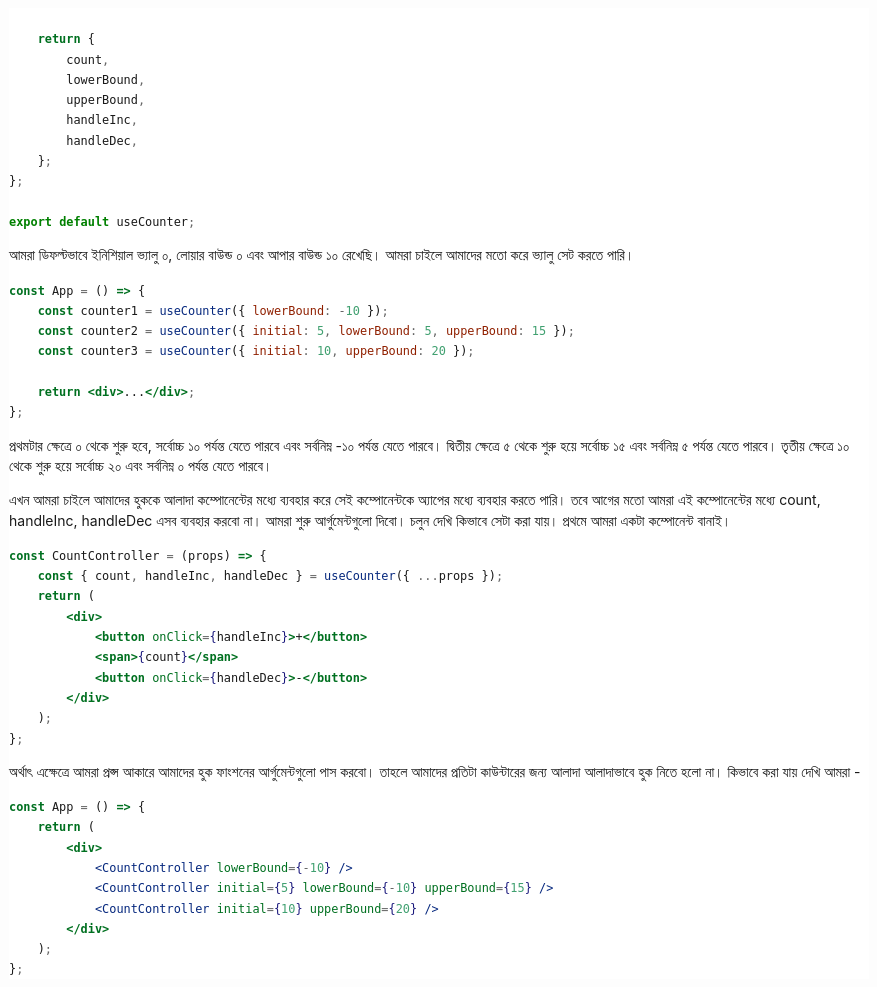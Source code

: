 ```jsx

	return {
		count,
		lowerBound,
		upperBound,
		handleInc,
		handleDec,
	};
};

export default useCounter;
```

আমরা ডিফল্টভাবে ইনিশিয়াল ভ্যালু ০, লোয়ার বাউন্ড ০ এবং আপার বাউন্ড ১০ রেখেছি। আমরা চাইলে আমাদের মতো করে ভ্যালু সেট করতে পারি।

```jsx
const App = () => {
	const counter1 = useCounter({ lowerBound: -10 });
	const counter2 = useCounter({ initial: 5, lowerBound: 5, upperBound: 15 });
	const counter3 = useCounter({ initial: 10, upperBound: 20 });

	return <div>...</div>;
};
```

প্রথমটার ক্ষেত্রে ০ থেকে শুরু হবে, সর্বোচ্চ ১০ পর্যন্ত যেতে পারবে এবং সর্বনিম্ন -১০ পর্যন্ত যেতে পারবে। দ্বিতীয় ক্ষেত্রে ৫ থেকে শুরু হয়ে সর্বোচ্চ ১৫ এবং সর্বনিম্ন ৫ পর্যন্ত যেতে পারবে। তৃতীয় ক্ষেত্রে ১০ থেকে শুরু হয়ে সর্বোচ্চ ২০ এবং সর্বনিম্ন ০ পর্যন্ত যেতে পারবে।

এখন আমরা চাইলে আমাদের হুককে আলাদা কম্পোনেন্টের মধ্যে ব্যবহার করে সেই কম্পোনেন্টকে অ্যাপের মধ্যে ব্যবহার করতে পারি। তবে আগের মতো আমরা এই কম্পোনেন্টের মধ্যে count, handleInc, handleDec এসব ব্যবহার করবো না। আমরা শুরু আর্গুমেন্টগুলো দিবো। চলুন দেখি কিভাবে সেটা করা যায়। প্রথমে আমরা একটা কম্পোনেন্ট বানাই।

```jsx
const CountController = (props) => {
	const { count, handleInc, handleDec } = useCounter({ ...props });
	return (
		<div>
			<button onClick={handleInc}>+</button>
			<span>{count}</span>
			<button onClick={handleDec}>-</button>
		</div>
	);
};
```

অর্থাৎ এক্ষেত্রে আমরা প্রপ্স আকারে আমাদের হুক ফাংশনের আর্গুমেন্টগুলো পাস করবো। তাহলে আমাদের প্রতিটা কাউন্টারের জন্য আলাদা আলাদাভাবে হুক নিতে হলো না। কিভাবে করা যায় দেখি আমরা -

```jsx
const App = () => {
	return (
		<div>
			<CountController lowerBound={-10} />
			<CountController initial={5} lowerBound={-10} upperBound={15} />
			<CountController initial={10} upperBound={20} />
		</div>
	);
};
```
